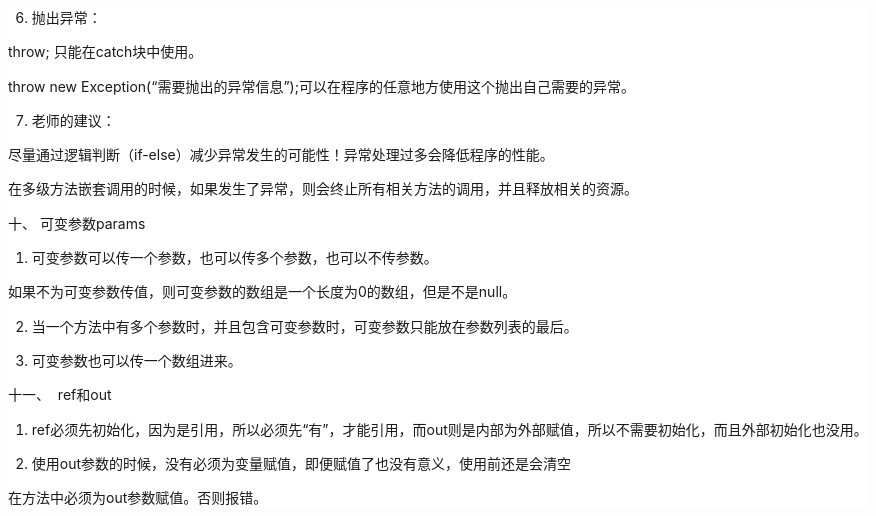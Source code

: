 6. 抛出异常：

throw; 只能在catch块中使用。

throw new Exception(“需要抛出的异常信息”);可以在程序的任意地方使用这个抛出自己需要的异常。

7. 老师的建议：

尽量通过逻辑判断（if-else）减少异常发生的可能性！异常处理过多会降低程序的性能。

在多级方法嵌套调用的时候，如果发生了异常，则会终止所有相关方法的调用，并且释放相关的资源。

十、 可变参数params

1. 可变参数可以传一个参数，也可以传多个参数，也可以不传参数。

如果不为可变参数传值，则可变参数的数组是一个长度为0的数组，但是不是null。

2. 当一个方法中有多个参数时，并且包含可变参数时，可变参数只能放在参数列表的最后。

3. 可变参数也可以传一个数组进来。

十一、&nbsp; ref和out

1. ref必须先初始化，因为是引用，所以必须先“有”，才能引用，而out则是内部为外部赋值，所以不需要初始化，而且外部初始化也没用。

2. 使用out参数的时候，没有必须为变量赋值，即便赋值了也没有意义，使用前还是会清空

在方法中必须为out参数赋值。否则报错。


